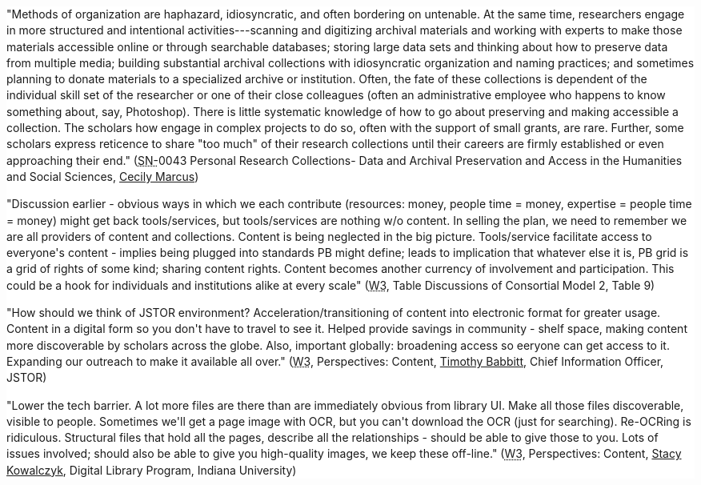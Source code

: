 <p>"Methods of organization are haphazard, idiosyncratic, and often bordering on untenable. At the same time, researchers engage in more structured and intentional activities---scanning and digitizing archival materials and working with experts to make those materials accessible online or through searchable databases; storing large data sets and thinking about how to preserve data from multiple media; building substantial archival collections with idiosyncratic organization and naming practices; and sometimes planning to donate materials to a specialized archive or institution. Often, the fate of these collections is dependent of the individual skill set of the researcher or one of their close colleagues (often an administrative employee who happens to know something about, say, Photoshop). There is little systematic knowledge of how to go about preserving and making accessible a collection. The scholars how engage in complex projects to do so, often with the support of small grants, are rare. Further, some scholars express reticence to share "too much" of their research collections until their careers are firmly established or even approaching their end." (<span class="glossary-term" title="Scholarly Narratives emerged from W2, describing or exemplifying practices, work, tools and collaboration the community believed should impact and should be impacted by the work of Project Bamboo. Each narrative is intended to describe the work of one or many scholars considered to be part of their responsibility as an academic. Each contributed narrative was assigned a unique identifier."><abbr title="Scholarly Narratives emerged from W2, describing or exemplifying practices, work, tools and collaboration the community believed should impact and should be impacted by the work of Project Bamboo. Each narrative is intended to describe the work of one or many scholars considered to be part of their responsibility as an academic. Each contributed narrative was assigned a unique identifier.">SN-</abbr></span>0043 Personal Research Collections- Data and Archival Preservation and Access in the Humanities and Social Sciences, <a href="http://www.lib.umn.edu/about/staff/cecily-marcus">Cecily Marcus</a>)</p>
<p>"Discussion earlier - obvious ways in which we each contribute (resources: money, people time = money, expertise = people time = money) might get back tools/services, but tools/services are nothing w/o content. In selling the plan, we need to remember we are all providers of content and collections. Content is being neglected in the big picture. Tools/service facilitate access to everyone's content - implies being plugged into standards PB might define; leads to implication that whatever else it is, PB grid is a grid of rights of some kind; sharing content rights. Content becomes another currency of involvement and participation. This could be a hook for individuals and institutions alike at every scale" (<span class="glossary-term" title="Workshop 3 (January 12 - 14, 2009) built off the progress of the Working Groups. A straw consortial model for Project Bamboo was also introduced and discussed."><abbr title="Workshop 3 (January 12 - 14, 2009) built off the progress of the Working Groups. A straw consortial model for Project Bamboo was also introduced and discussed.">W3</abbr></span>, Table Discussions of Consortial Model 2, Table 9)</p>
<p>"How should we think of JSTOR environment? Acceleration/transitioning of content into electronic format for greater usage. Content in a digital form so you don't have to travel to see it. Helped provide savings in community - shelf space, making content more discoverable by scholars across the globe. Also, important globally: broadening access so eeryone can get access to it. Expanding our outreach to make it available all over." (<span class="glossary-term" title="Workshop 3 (January 12 - 14, 2009) built off the progress of the Working Groups. A straw consortial model for Project Bamboo was also introduced and discussed."><abbr title="Workshop 3 (January 12 - 14, 2009) built off the progress of the Working Groups. A straw consortial model for Project Bamboo was also introduced and discussed.">W3</abbr></span>, Perspectives: Content, <a href="http://www.linkedin.com/in/timothybabbitt">Timothy Babbitt</a>, Chief Information Officer, JSTOR)</p>
<p>"Lower the tech barrier. A lot more files are there than are immediately obvious from library UI. Make all those files discoverable, visible to people. Sometimes we'll get a page image with OCR, but you can't download the OCR (just for searching). Re-OCRing is ridiculous. Structural files that hold all the pages, describe all the relationships - should be able to give those to you. Lots of issues involved; should also be able to give you high-quality images, we keep these off-line." (<span class="glossary-term" title="Workshop 3 (January 12 - 14, 2009) built off the progress of the Working Groups. A straw consortial model for Project Bamboo was also introduced and discussed."><abbr title="Workshop 3 (January 12 - 14, 2009) built off the progress of the Working Groups. A straw consortial model for Project Bamboo was also introduced and discussed.">W3</abbr></span>, Perspectives: Content, <a href="http://www.linkedin.com/in/stacykowalczyk">Stacy Kowalczyk</a>, Digital Library Program, Indiana University)</p>